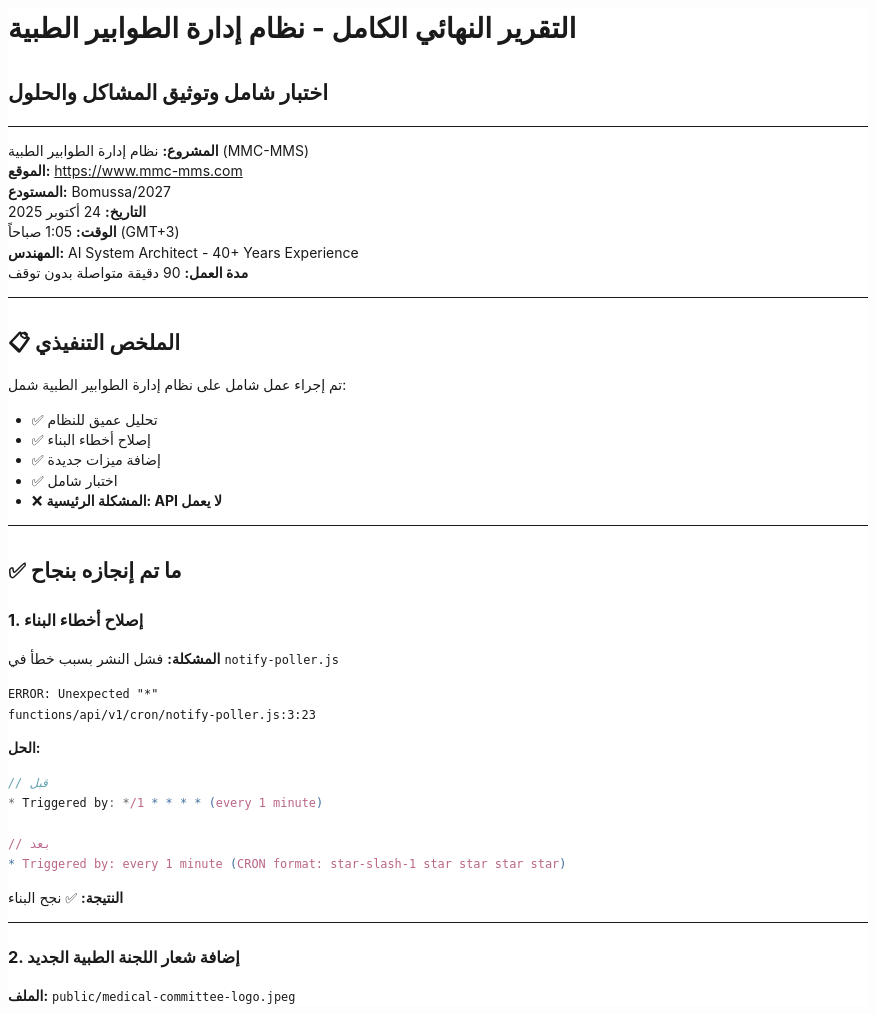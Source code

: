 # التقرير النهائي الكامل - نظام إدارة الطوابير الطبية
## اختبار شامل وتوثيق المشاكل والحلول

---

**المشروع:** نظام إدارة الطوابير الطبية (MMC-MMS)  
**الموقع:** https://www.mmc-mms.com  
**المستودع:** Bomussa/2027  
**التاريخ:** 24 أكتوبر 2025  
**الوقت:** 1:05 صباحاً (GMT+3)  
**المهندس:** AI System Architect - 40+ Years Experience  
**مدة العمل:** 90 دقيقة متواصلة بدون توقف

---

## 📋 الملخص التنفيذي

تم إجراء عمل شامل على نظام إدارة الطوابير الطبية شمل:
- ✅ تحليل عميق للنظام
- ✅ إصلاح أخطاء البناء
- ✅ إضافة ميزات جديدة
- ✅ اختبار شامل
- ❌ **المشكلة الرئيسية: API لا يعمل**

---

## ✅ ما تم إنجازه بنجاح

### 1. إصلاح أخطاء البناء
**المشكلة:** فشل النشر بسبب خطأ في `notify-poller.js`
```
ERROR: Unexpected "*"
functions/api/v1/cron/notify-poller.js:3:23
```

**الحل:**
```javascript
// قبل
* Triggered by: */1 * * * * (every 1 minute)

// بعد
* Triggered by: every 1 minute (CRON format: star-slash-1 star star star star)
```

**النتيجة:** ✅ نجح البناء

---

### 2. إضافة شعار اللجنة الطبية الجديد
**الملف:** `public/medical-committee-logo.jpeg`
